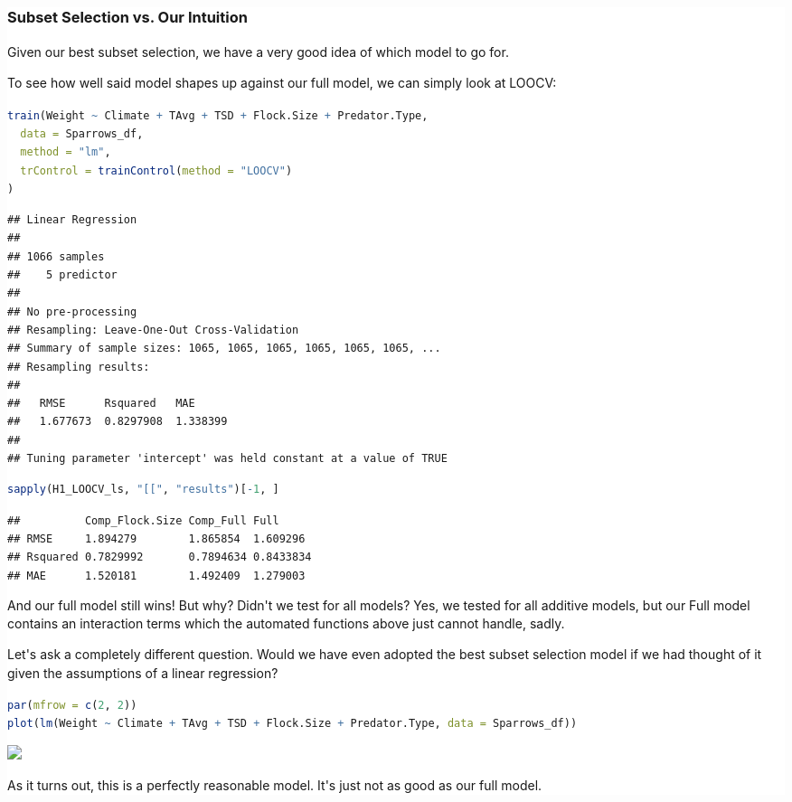 ### Subset Selection vs. Our Intuition
Given our best subset selection, we have a very good idea of which model to go for. 

To see how well said model shapes up against our full model, we can simply look at LOOCV:

```r
train(Weight ~ Climate + TAvg + TSD + Flock.Size + Predator.Type,
  data = Sparrows_df,
  method = "lm",
  trControl = trainControl(method = "LOOCV")
)
```

```
## Linear Regression 
## 
## 1066 samples
##    5 predictor
## 
## No pre-processing
## Resampling: Leave-One-Out Cross-Validation 
## Summary of sample sizes: 1065, 1065, 1065, 1065, 1065, 1065, ... 
## Resampling results:
## 
##   RMSE      Rsquared   MAE     
##   1.677673  0.8297908  1.338399
## 
## Tuning parameter 'intercept' was held constant at a value of TRUE
```

```r
sapply(H1_LOOCV_ls, "[[", "results")[-1, ]
```

```
##          Comp_Flock.Size Comp_Full Full     
## RMSE     1.894279        1.865854  1.609296 
## Rsquared 0.7829992       0.7894634 0.8433834
## MAE      1.520181        1.492409  1.279003
```

And our full model still wins! But why? Didn't we test for all models? Yes, we tested for all additive models, but our Full model contains an interaction terms which the automated functions above just cannot handle, sadly.

Let's ask a completely different question. Would we have even adopted the best subset selection model if we had thought of it given the assumptions of a linear regression?

```r
par(mfrow = c(2, 2))
plot(lm(Weight ~ Climate + TAvg + TSD + Flock.Size + Predator.Type, data = Sparrows_df))
```

<img src="7_Model-Selection-and-Statistical-Significance---Reporting-the-Best-Science_files/figure-html/unnamed-chunk-39-1.png" width="1440" />

As it turns out, this is a perfectly reasonable model. It's just not as good as our full model.
